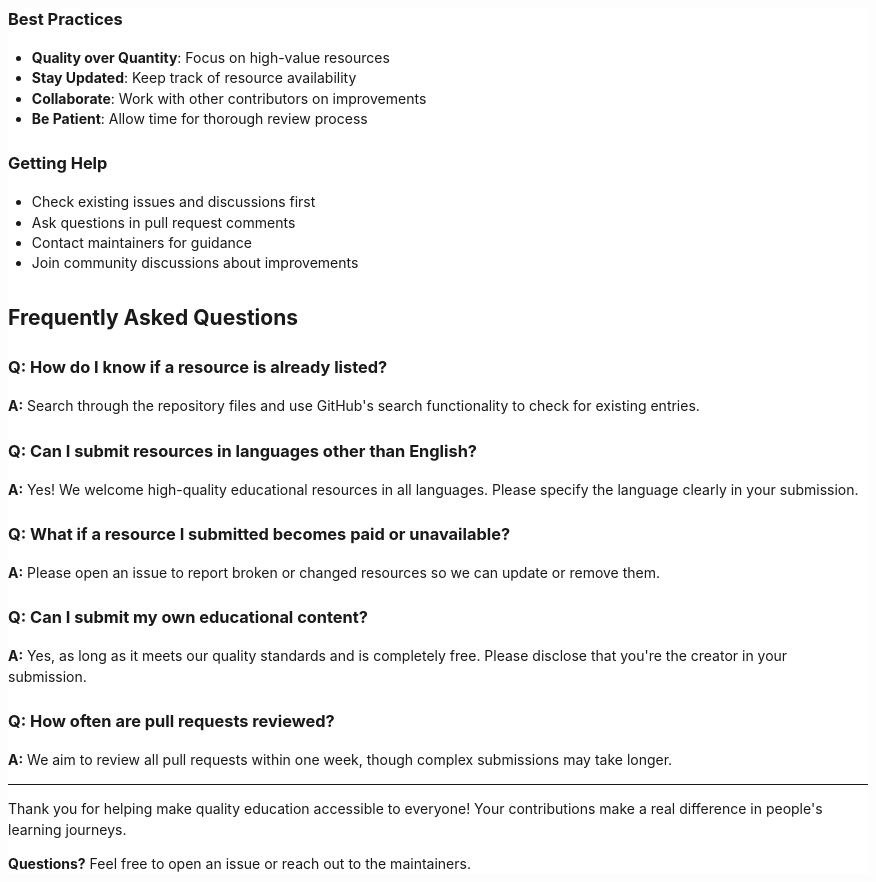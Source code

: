 ### Best Practices

- **Quality over Quantity**: Focus on high-value resources
- **Stay Updated**: Keep track of resource availability
- **Collaborate**: Work with other contributors on improvements
- **Be Patient**: Allow time for thorough review process

### Getting Help

- Check existing issues and discussions first
- Ask questions in pull request comments
- Contact maintainers for guidance
- Join community discussions about improvements

## Frequently Asked Questions

### Q: How do I know if a resource is already listed?
**A:** Search through the repository files and use GitHub's search functionality to check for existing entries.

### Q: Can I submit resources in languages other than English?
**A:** Yes! We welcome high-quality educational resources in all languages. Please specify the language clearly in your submission.

### Q: What if a resource I submitted becomes paid or unavailable?
**A:** Please open an issue to report broken or changed resources so we can update or remove them.

### Q: Can I submit my own educational content?
**A:** Yes, as long as it meets our quality standards and is completely free. Please disclose that you're the creator in your submission.

### Q: How often are pull requests reviewed?
**A:** We aim to review all pull requests within one week, though complex submissions may take longer.

---

Thank you for helping make quality education accessible to everyone! Your contributions make a real difference in people's learning journeys.

**Questions?** Feel free to open an issue or reach out to the maintainers. 